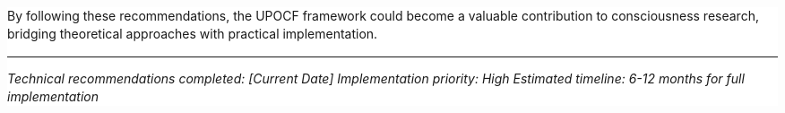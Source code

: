 By following these recommendations, the UPOCF framework could become a valuable contribution to consciousness research, bridging theoretical approaches with practical implementation.

---

*Technical recommendations completed: [Current Date]*
*Implementation priority: High*
*Estimated timeline: 6-12 months for full implementation*